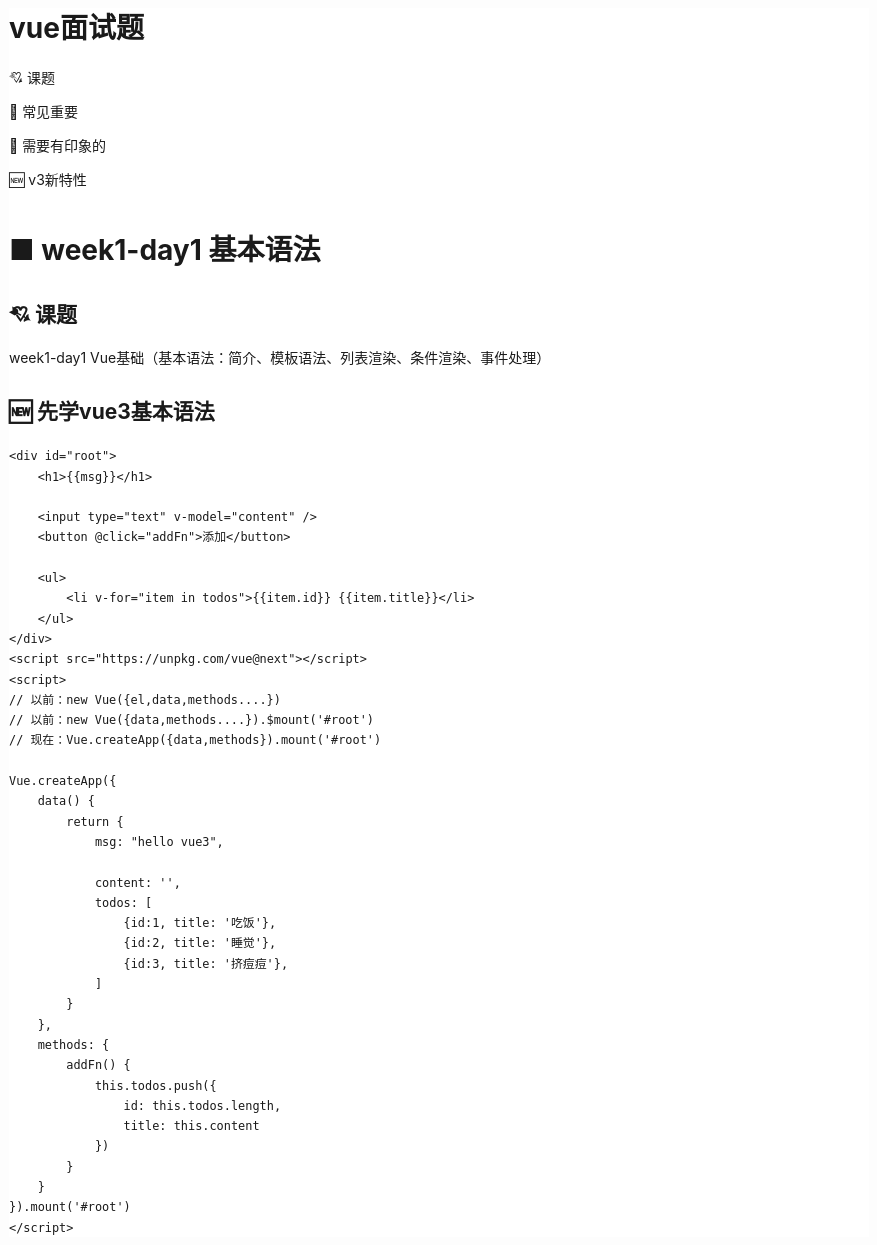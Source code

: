 # vue面试题

💘 课题   

🌟 常见重要   

🌛 需要有印象的

🆕 v3新特性  



# ■ week1-day1 基本语法

## 💘 课题      

week1-day1  Vue基础（基本语法：简介、模板语法、列表渲染、条件渲染、事件处理）



## 🆕 先学vue3基本语法

```vue
<div id="root">
    <h1>{{msg}}</h1>

    <input type="text" v-model="content" />
    <button @click="addFn">添加</button>
    
    <ul>
        <li v-for="item in todos">{{item.id}} {{item.title}}</li>
    </ul>
</div>
<script src="https://unpkg.com/vue@next"></script>
<script>
// 以前：new Vue({el,data,methods....})
// 以前：new Vue({data,methods....}).$mount('#root')
// 现在：Vue.createApp({data,methods}).mount('#root')

Vue.createApp({
    data() {
        return {
            msg: "hello vue3",

            content: '',
            todos: [
                {id:1, title: '吃饭'},
                {id:2, title: '睡觉'},
                {id:3, title: '挤痘痘'},
            ]
        }   
    },
    methods: {
        addFn() {
            this.todos.push({
                id: this.todos.length,
                title: this.content
            })
        }
    }
}).mount('#root')
</script>
```
